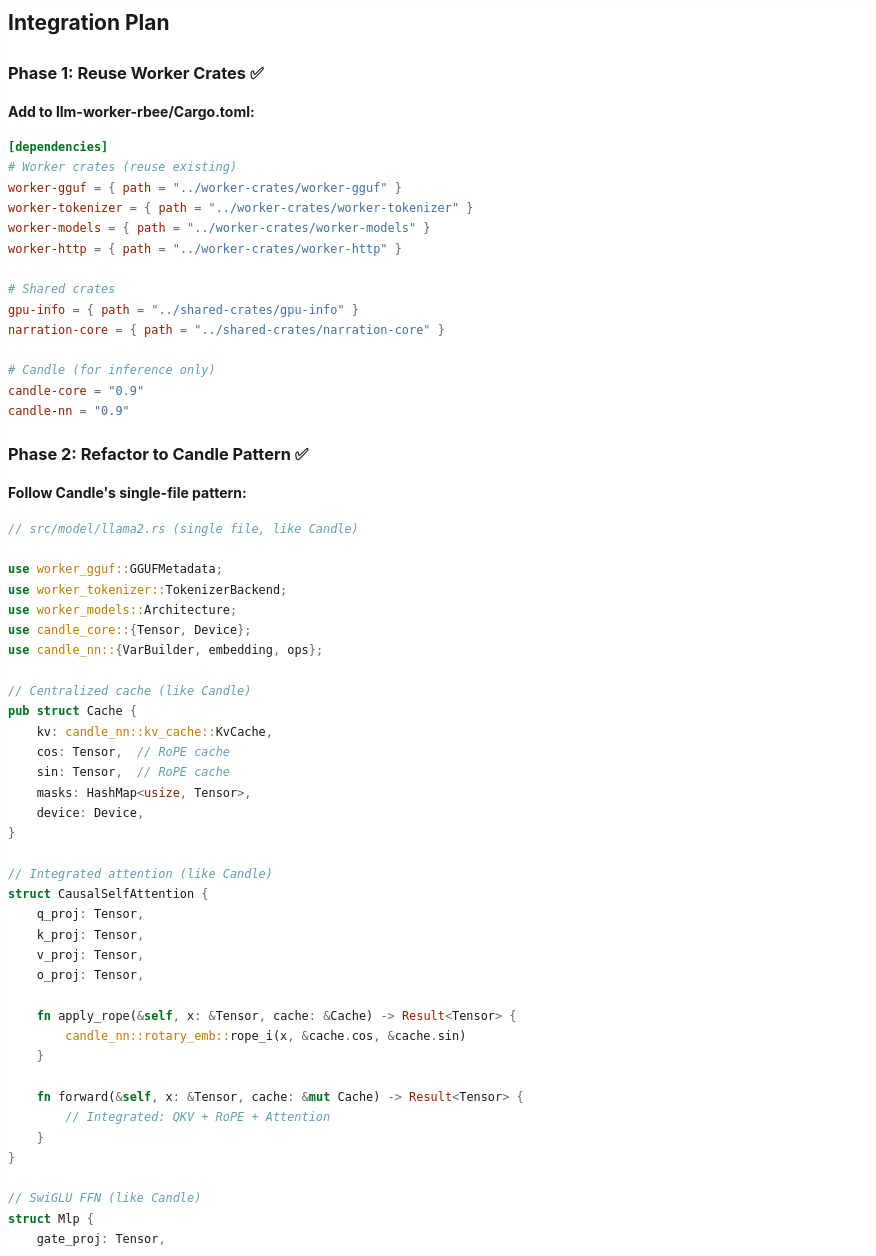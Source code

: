 
## Integration Plan

### Phase 1: Reuse Worker Crates ✅

**Add to llm-worker-rbee/Cargo.toml:**
```toml
[dependencies]
# Worker crates (reuse existing)
worker-gguf = { path = "../worker-crates/worker-gguf" }
worker-tokenizer = { path = "../worker-crates/worker-tokenizer" }
worker-models = { path = "../worker-crates/worker-models" }
worker-http = { path = "../worker-crates/worker-http" }

# Shared crates
gpu-info = { path = "../shared-crates/gpu-info" }
narration-core = { path = "../shared-crates/narration-core" }

# Candle (for inference only)
candle-core = "0.9"
candle-nn = "0.9"
```

### Phase 2: Refactor to Candle Pattern ✅

**Follow Candle's single-file pattern:**

```rust
// src/model/llama2.rs (single file, like Candle)

use worker_gguf::GGUFMetadata;
use worker_tokenizer::TokenizerBackend;
use worker_models::Architecture;
use candle_core::{Tensor, Device};
use candle_nn::{VarBuilder, embedding, ops};

// Centralized cache (like Candle)
pub struct Cache {
    kv: candle_nn::kv_cache::KvCache,
    cos: Tensor,  // RoPE cache
    sin: Tensor,  // RoPE cache
    masks: HashMap<usize, Tensor>,
    device: Device,
}

// Integrated attention (like Candle)
struct CausalSelfAttention {
    q_proj: Tensor,
    k_proj: Tensor,
    v_proj: Tensor,
    o_proj: Tensor,
    
    fn apply_rope(&self, x: &Tensor, cache: &Cache) -> Result<Tensor> {
        candle_nn::rotary_emb::rope_i(x, &cache.cos, &cache.sin)
    }
    
    fn forward(&self, x: &Tensor, cache: &mut Cache) -> Result<Tensor> {
        // Integrated: QKV + RoPE + Attention
    }
}

// SwiGLU FFN (like Candle)
struct Mlp {
    gate_proj: Tensor,
```